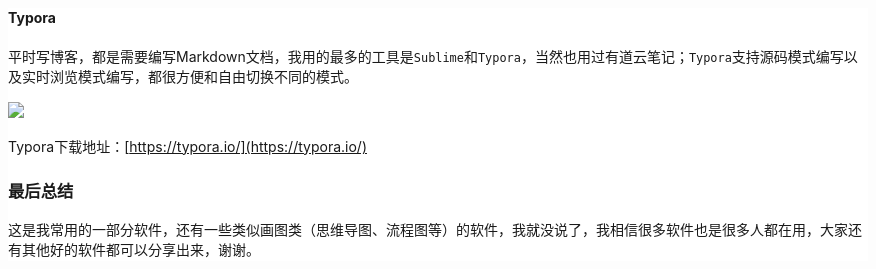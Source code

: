 #### Typora

平时写博客，都是需要编写Markdown文档，我用的最多的工具是`Sublime`和`Typora`，当然也用过有道云笔记；`Typora`支持源码模式编写以及实时浏览模式编写，都很方便和自由切换不同的模式。

![](https://image-static.segmentfault.com/389/113/3891132114-5ed6fa0518e6c_articlex)

Typora下载地址：[https://typora.io/](https://typora.io/)

### 最后总结

这是我常用的一部分软件，还有一些类似画图类（思维导图、流程图等）的软件，我就没说了，我相信很多软件也是很多人都在用，大家还有其他好的软件都可以分享出来，谢谢。
